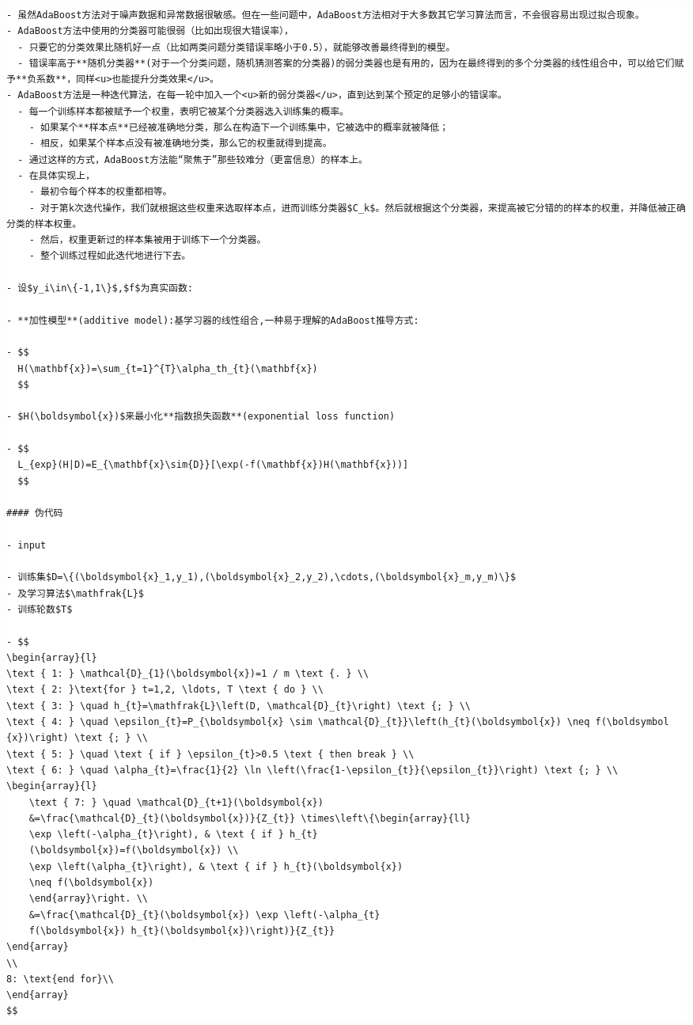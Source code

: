   ```
  - 虽然AdaBoost方法对于噪声数据和异常数据很敏感。但在一些问题中，AdaBoost方法相对于大多数其它学习算法而言，不会很容易出现过拟合现象。
  - AdaBoost方法中使用的分类器可能很弱（比如出现很大错误率），
    - 只要它的分类效果比随机好一点（比如两类问题分类错误率略小于0.5），就能够改善最终得到的模型。
    - 错误率高于**随机分类器**(对于一个分类问题，随机猜测答案的分类器)的弱分类器也是有用的，因为在最终得到的多个分类器的线性组合中，可以给它们赋予**负系数**，同样<u>也能提升分类效果</u>。
  - AdaBoost方法是一种迭代算法，在每一轮中加入一个<u>新的弱分类器</u>，直到达到某个预定的足够小的错误率。
    - 每一个训练样本都被赋予一个权重，表明它被某个分类器选入训练集的概率。
      - 如果某个**样本点**已经被准确地分类，那么在构造下一个训练集中，它被选中的概率就被降低；
      - 相反，如果某个样本点没有被准确地分类，那么它的权重就得到提高。
    - 通过这样的方式，AdaBoost方法能“聚焦于”那些较难分（更富信息）的样本上。
    - 在具体实现上，
      - 最初令每个样本的权重都相等。
      - 对于第k次迭代操作，我们就根据这些权重来选取样本点，进而训练分类器$C_k$。然后就根据这个分类器，来提高被它分错的的样本的权重，并降低被正确分类的样本权重。
      - 然后，权重更新过的样本集被用于训练下一个分类器。
      - 整个训练过程如此迭代地进行下去。

- 设$y_i\in\{-1,1\}$,$f$为真实函数:

  - **加性模型**(additive model):基学习器的线性组合,一种易于理解的AdaBoost推导方式:

  - $$
    H(\mathbf{x})=\sum_{t=1}^{T}\alpha_th_{t}(\mathbf{x})
    $$

- $H(\boldsymbol{x})$来最小化**指数损失函数**(exponential loss function)

  - $$
    L_{exp}(H|D)=E_{\mathbf{x}\sim{D}}[\exp(-f(\mathbf{x})H(\mathbf{x}))]
    $$

#### 伪代码

- input

  - 训练集$D=\{(\boldsymbol{x}_1,y_1),(\boldsymbol{x}_2,y_2),\cdots,(\boldsymbol{x}_m,y_m)\}$
  - 及学习算法$\mathfrak{L}$
  - 训练轮数$T$

- $$
  \begin{array}{l}
  \text { 1: } \mathcal{D}_{1}(\boldsymbol{x})=1 / m \text {. } \\
  \text { 2: }\text{for } t=1,2, \ldots, T \text { do } \\
  \text { 3: } \quad h_{t}=\mathfrak{L}\left(D, \mathcal{D}_{t}\right) \text {; } \\
  \text { 4: } \quad \epsilon_{t}=P_{\boldsymbol{x} \sim \mathcal{D}_{t}}\left(h_{t}(\boldsymbol{x}) \neq f(\boldsymbol{x})\right) \text {; } \\
  \text { 5: } \quad \text { if } \epsilon_{t}>0.5 \text { then break } \\
  \text { 6: } \quad \alpha_{t}=\frac{1}{2} \ln \left(\frac{1-\epsilon_{t}}{\epsilon_{t}}\right) \text {; } \\
  \begin{array}{l}
      \text { 7: } \quad \mathcal{D}_{t+1}(\boldsymbol{x})
      &=\frac{\mathcal{D}_{t}(\boldsymbol{x})}{Z_{t}} \times\left\{\begin{array}{ll}
      \exp \left(-\alpha_{t}\right), & \text { if } h_{t}
      (\boldsymbol{x})=f(\boldsymbol{x}) \\
      \exp \left(\alpha_{t}\right), & \text { if } h_{t}(\boldsymbol{x}) 
      \neq f(\boldsymbol{x})
      \end{array}\right. \\
      &=\frac{\mathcal{D}_{t}(\boldsymbol{x}) \exp \left(-\alpha_{t} 
      f(\boldsymbol{x}) h_{t}(\boldsymbol{x})\right)}{Z_{t}} 
  \end{array}
  \\
  8: \text{end for}\\
  \end{array}
  $$
  ```